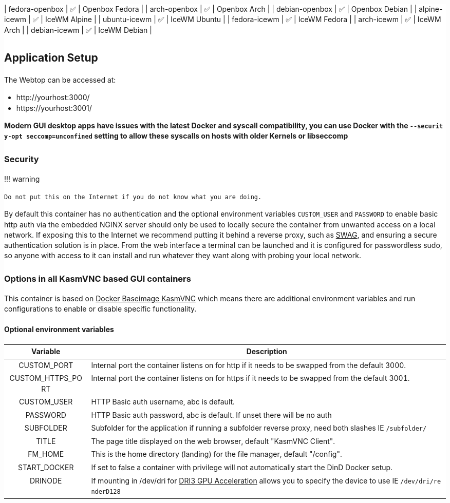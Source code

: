 | fedora-openbox | ✅ | Openbox Fedora |
| arch-openbox | ✅ | Openbox Arch |
| debian-openbox | ✅ | Openbox Debian |
| alpine-icewm | ✅ | IceWM Alpine |
| ubuntu-icewm | ✅ | IceWM Ubuntu |
| fedora-icewm | ✅ | IceWM Fedora |
| arch-icewm | ✅ | IceWM Arch |
| debian-icewm | ✅ | IceWM Debian |

## Application Setup

The Webtop can be accessed at:

* http://yourhost:3000/
* https://yourhost:3001/

**Modern GUI desktop apps have issues with the latest Docker and syscall compatibility, you can use Docker with the `--security-opt seccomp=unconfined` setting to allow these syscalls on hosts with older Kernels or libseccomp**

### Security

!!! warning

    Do not put this on the Internet if you do not know what you are doing.

By default this container has no authentication and the optional environment variables `CUSTOM_USER` and `PASSWORD` to enable basic http auth via the embedded NGINX server should only be used to locally secure the container from unwanted access on a local network. If exposing this to the Internet we recommend putting it behind a reverse proxy, such as [SWAG](https://github.com/linuxserver/docker-swag), and ensuring a secure authentication solution is in place. From the web interface a terminal can be launched and it is configured for passwordless sudo, so anyone with access to it can install and run whatever they want along with probing your local network.

### Options in all KasmVNC based GUI containers

This container is based on [Docker Baseimage KasmVNC](https://github.com/linuxserver/docker-baseimage-kasmvnc) which means there are additional environment variables and run configurations to enable or disable specific functionality.

#### Optional environment variables

| Variable | Description |
| :----: | --- |
| CUSTOM_PORT | Internal port the container listens on for http if it needs to be swapped from the default 3000. |
| CUSTOM_HTTPS_PORT | Internal port the container listens on for https if it needs to be swapped from the default 3001. |
| CUSTOM_USER | HTTP Basic auth username, abc is default. |
| PASSWORD | HTTP Basic auth password, abc is default. If unset there will be no auth |
| SUBFOLDER | Subfolder for the application if running a subfolder reverse proxy, need both slashes IE `/subfolder/` |
| TITLE | The page title displayed on the web browser, default "KasmVNC Client". |
| FM_HOME | This is the home directory (landing) for the file manager, default "/config". |
| START_DOCKER | If set to false a container with privilege will not automatically start the DinD Docker setup. |
| DRINODE | If mounting in /dev/dri for [DRI3 GPU Acceleration](https://www.kasmweb.com/kasmvnc/docs/master/gpu_acceleration.html) allows you to specify the device to use IE `/dev/dri/renderD128` |